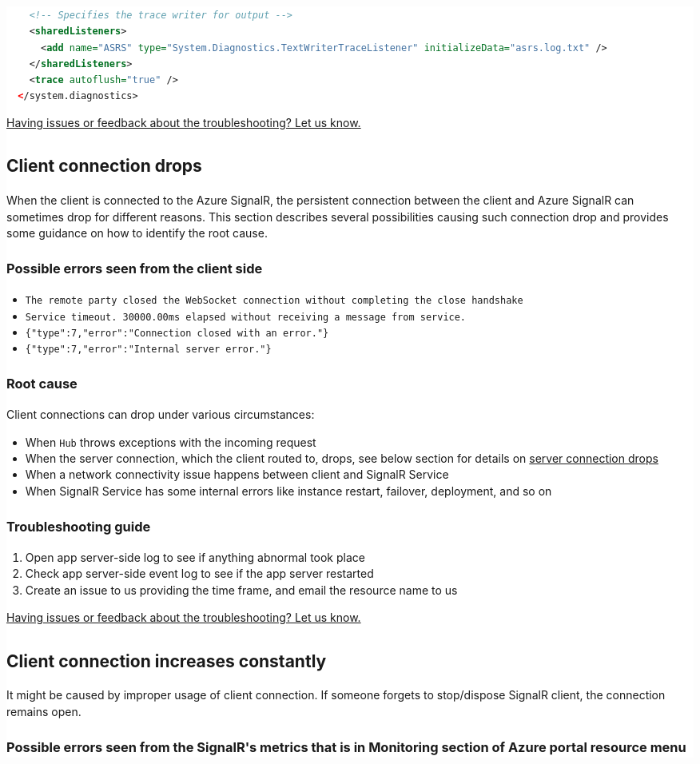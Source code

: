 ```xml
    <!-- Specifies the trace writer for output -->
    <sharedListeners>
      <add name="ASRS" type="System.Diagnostics.TextWriterTraceListener" initializeData="asrs.log.txt" />
    </sharedListeners>
    <trace autoflush="true" />
  </system.diagnostics>
```

<a name="client_connection_drop"></a>

[Having issues or feedback about the troubleshooting? Let us know.](https://aka.ms/asrs/survey/troubleshooting)

## Client connection drops

When the client is connected to the Azure SignalR, the persistent connection between the client and Azure SignalR can sometimes drop for different reasons. This section describes several possibilities causing such connection drop and provides some guidance on how to identify the root cause.

### Possible errors seen from the client side

* `The remote party closed the WebSocket connection without completing the close handshake`
* `Service timeout. 30000.00ms elapsed without receiving a message from service.`
* `{"type":7,"error":"Connection closed with an error."}`
* `{"type":7,"error":"Internal server error."}`

### Root cause

Client connections can drop under various circumstances:
* When `Hub` throws exceptions with the incoming request
* When the server connection, which the client routed to, drops, see below section for details on [server connection drops](#server_connection_drop)
* When a network connectivity issue happens between client and SignalR Service
* When SignalR Service has some internal errors like instance restart, failover, deployment, and so on

### Troubleshooting guide

1. Open app server-side log to see if anything abnormal took place
2. Check app server-side event log to see if the app server restarted
3. Create an issue to us providing the time frame, and email the resource name to us

[Having issues or feedback about the troubleshooting? Let us know.](https://aka.ms/asrs/survey/troubleshooting)

## Client connection increases constantly

It might be caused by improper usage of client connection. If someone forgets to stop/dispose SignalR client, the connection remains open.

### Possible errors seen from the SignalR's metrics that is in Monitoring section of Azure portal resource menu
